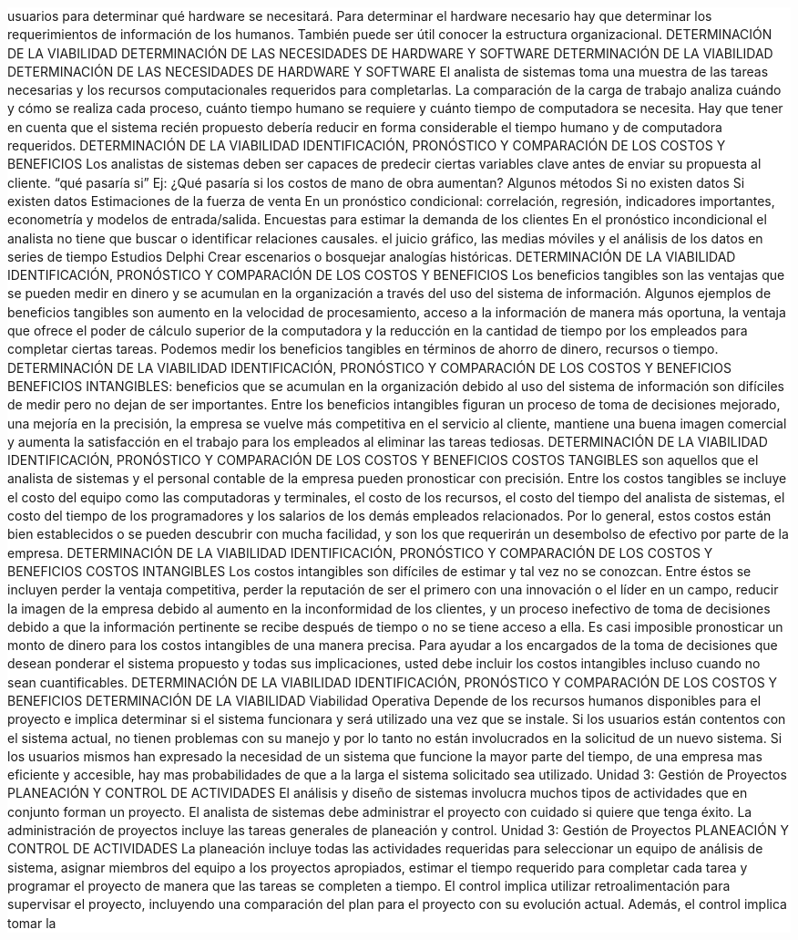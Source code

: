 usuarios para determinar qué hardware se necesitará. Para determinar el hardware necesario hay que determinar los requerimientos de información de los humanos. También puede ser útil conocer la estructura organizacional. DETERMINACIÓN DE LA VIABILIDAD DETERMINACIÓN DE LAS NECESIDADES DE HARDWARE Y SOFTWARE DETERMINACIÓN DE LA VIABILIDAD DETERMINACIÓN DE LAS NECESIDADES DE HARDWARE Y SOFTWARE El analista de sistemas toma una muestra de las tareas necesarias y los recursos computacionales requeridos para completarlas. La comparación de la carga de trabajo analiza cuándo y cómo se realiza cada proceso, cuánto tiempo humano se requiere y cuánto tiempo de computadora se necesita. Hay que tener en cuenta que el sistema recién propuesto debería reducir en forma considerable el tiempo humano y de computadora requeridos. DETERMINACIÓN DE LA VIABILIDAD IDENTIFICACIÓN, PRONÓSTICO Y COMPARACIÓN DE LOS COSTOS Y BENEFICIOS Los analistas de sistemas deben ser capaces de predecir ciertas variables clave antes de enviar su propuesta al cliente. “qué pasaría si” Ej: ¿Qué pasaría si los costos de mano de obra aumentan? Algunos métodos Si no existen datos Si existen datos Estimaciones de la fuerza de venta En un pronóstico condicional: correlación, regresión, indicadores importantes, econometría y modelos de entrada/salida. Encuestas para estimar la demanda de los clientes En el pronóstico incondicional el analista no tiene que buscar o identificar relaciones causales. el juicio gráfico, las medias móviles y el análisis de los datos en series de tiempo Estudios Delphi Crear escenarios o bosquejar analogías históricas. DETERMINACIÓN DE LA VIABILIDAD IDENTIFICACIÓN, PRONÓSTICO Y COMPARACIÓN DE LOS COSTOS Y BENEFICIOS Los beneficios tangibles son las ventajas que se pueden medir en dinero y se acumulan en la organización a través del uso del sistema de información. Algunos ejemplos de beneficios tangibles son aumento en la velocidad de procesamiento, acceso a la información de manera más oportuna, la ventaja que ofrece el poder de cálculo superior de la computadora y la reducción en la cantidad de tiempo por los empleados para completar ciertas tareas. Podemos medir los beneficios tangibles en términos de ahorro de dinero, recursos o tiempo. DETERMINACIÓN DE LA VIABILIDAD IDENTIFICACIÓN, PRONÓSTICO Y COMPARACIÓN DE LOS COSTOS Y BENEFICIOS BENEFICIOS INTANGIBLES: beneficios que se acumulan en la organización debido al uso del sistema de información son difíciles de medir pero no dejan de ser importantes. Entre los beneficios intangibles figuran un proceso de toma de decisiones mejorado, una mejoría en la precisión, la empresa se vuelve más competitiva en el servicio al cliente, mantiene una buena imagen comercial y aumenta la satisfacción en el trabajo para los empleados al eliminar las tareas tediosas. DETERMINACIÓN DE LA VIABILIDAD IDENTIFICACIÓN, PRONÓSTICO Y COMPARACIÓN DE LOS COSTOS Y BENEFICIOS COSTOS TANGIBLES son aquellos que el analista de sistemas y el personal contable de la empresa pueden pronosticar con precisión. Entre los costos tangibles se incluye el costo del equipo como las computadoras y terminales, el costo de los recursos, el costo del tiempo del analista de sistemas, el costo del tiempo de los programadores y los salarios de los demás empleados relacionados. Por lo general, estos costos están bien establecidos o se pueden descubrir con mucha facilidad, y son los que requerirán un desembolso de efectivo por parte de la empresa. DETERMINACIÓN DE LA VIABILIDAD IDENTIFICACIÓN, PRONÓSTICO Y COMPARACIÓN DE LOS COSTOS Y BENEFICIOS COSTOS INTANGIBLES Los costos intangibles son difíciles de estimar y tal vez no se conozcan. Entre éstos se incluyen perder la ventaja competitiva, perder la reputación de ser el primero con una innovación o el líder en un campo, reducir la imagen de la empresa debido al aumento en la inconformidad de los clientes, y un proceso inefectivo de toma de decisiones debido a que la información pertinente se recibe después de tiempo o no se tiene acceso a ella. Es casi imposible pronosticar un monto de dinero para los costos intangibles de una manera precisa. Para ayudar a los encargados de la toma de decisiones que desean ponderar el sistema propuesto y todas sus implicaciones, usted debe incluir los costos intangibles incluso cuando no sean cuantificables. DETERMINACIÓN DE LA VIABILIDAD IDENTIFICACIÓN, PRONÓSTICO Y COMPARACIÓN DE LOS COSTOS Y BENEFICIOS DETERMINACIÓN DE LA VIABILIDAD Viabilidad Operativa Depende de los recursos humanos disponibles para el proyecto e implica determinar si el sistema funcionara y será utilizado una vez que se instale. Si los usuarios están contentos con el sistema actual, no tienen problemas con su manejo y por lo tanto no están involucrados en la solicitud de un nuevo sistema. Si los usuarios mismos han expresado la necesidad de un sistema que funcione la mayor parte del tiempo, de una empresa mas eficiente y accesible, hay mas probabilidades de que a la larga el sistema solicitado sea utilizado. Unidad 3: Gestión de Proyectos PLANEACIÓN Y CONTROL DE ACTIVIDADES El análisis y diseño de sistemas involucra muchos tipos de actividades que en conjunto forman un proyecto. El analista de sistemas debe administrar el proyecto con cuidado si quiere que tenga éxito. La administración de proyectos incluye las tareas generales de planeación y control. Unidad 3: Gestión de Proyectos PLANEACIÓN Y CONTROL DE ACTIVIDADES La planeación incluye todas las actividades requeridas para seleccionar un equipo de análisis de sistema, asignar miembros del equipo a los proyectos apropiados, estimar el tiempo requerido para completar cada tarea y programar el proyecto de manera que las tareas se completen a tiempo. El control implica utilizar retroalimentación para supervisar el proyecto, incluyendo una comparación del plan para el proyecto con su evolución actual. Además, el control implica tomar la
